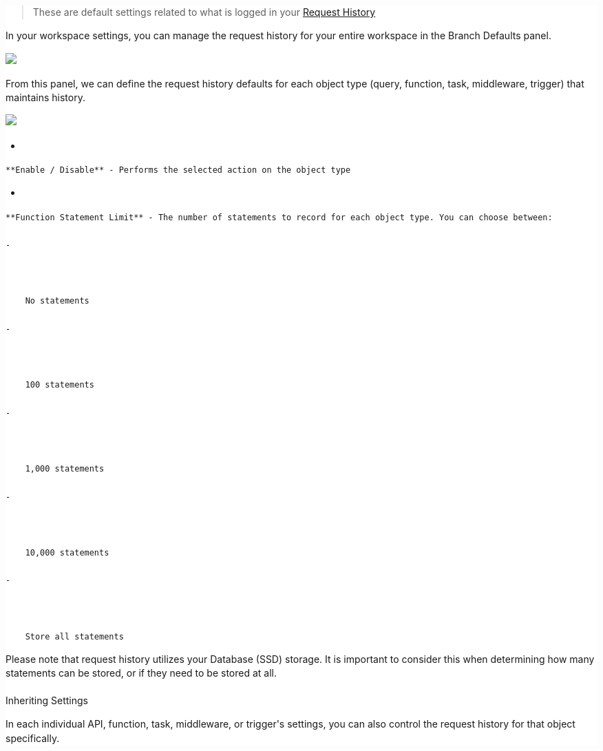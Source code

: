 > These are default settings related to what is logged in your [Request History](request-history.html)

In your workspace settings, you can manage the request history for your entire workspace in the Branch Defaults panel.

![](../_gitbook/image2ec9.jpg?url=https%3A%2F%2F3699875497-files.gitbook.io%2F%7E%2Ffiles%2Fv0%2Fb%2Fgitbook-x-prod.appspot.com%2Fo%2Fspaces%252F2tWsL4o1vHmDGb2UAUDD%252Fuploads%252FMRNAtLW7ap2tOBbOrfl5%252FCleanShot%25202024-04-02%2520at%252012.30.06.png%3Falt%3Dmedia%26token%3D9b3874fe-fef3-456f-8517-d6de3ac67a5a&width=768&dpr=4&quality=100&sign=ff323ec&sv=2)

From this panel, we can define the request history defaults for each object type (query, function, task, middleware, trigger) that maintains history.

![](../_gitbook/imagef9af.jpg?url=https%3A%2F%2F3699875497-files.gitbook.io%2F%7E%2Ffiles%2Fv0%2Fb%2Fgitbook-x-prod.appspot.com%2Fo%2Fspaces%252F2tWsL4o1vHmDGb2UAUDD%252Fuploads%252FguXPgOcmIKplmuu6t3xB%252FCleanShot%25202024-04-04%2520at%252018.59.26.png%3Falt%3Dmedia%26token%3Db4c58805-d3aa-45be-9299-0ba43a71a4de&width=768&dpr=4&quality=100&sign=a50998e7&sv=2)

-   
    
        
    
    **Enable / Disable** - Performs the selected action on the object type
    
-   
    
        
    
    **Function Statement Limit** - The number of statements to record for each object type. You can choose between:

    -   
        
                
        
        No statements
        
    -   
        
                
        
        100 statements
        
    -   
        
                
        
        1,000 statements
        
    -   
        
                
        
        10,000 statements
        
    -   
        
                
        
        Store all statements
            

Please note that request history utilizes your Database (SSD) storage. It is important to consider this when determining how many statements can be stored, or if they need to be stored at all.

####  

Inheriting Settings

In each individual API, function, task, middleware, or trigger\'s settings, you can also control the request history for that object specifically.

